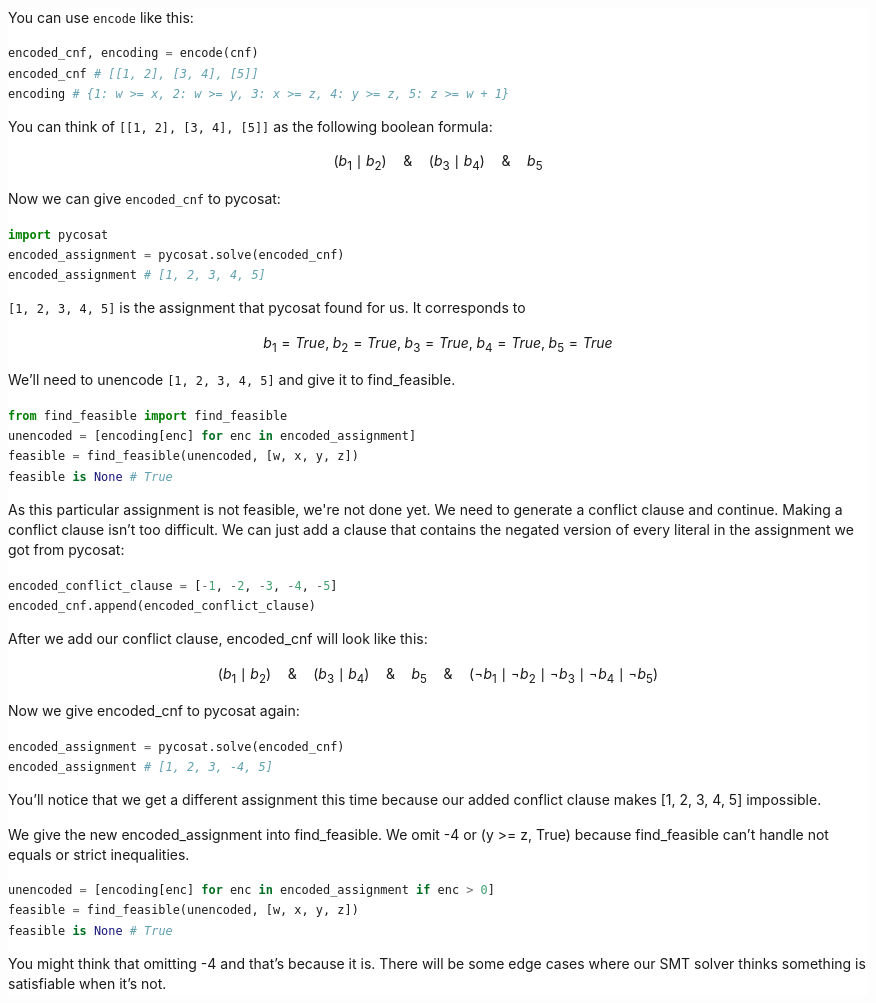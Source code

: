 ```python
```

You can use `encode` like this:

```python
encoded_cnf, encoding = encode(cnf)
encoded_cnf # [[1, 2], [3, 4], [5]]
encoding # {1: w >= x, 2: w >= y, 3: x >= z, 4: y >= z, 5: z >= w + 1}
```

You can think of `[[1, 2], [3, 4], [5]]` as the following boolean formula:

$$(b_1 \mid b_2) \quad \& \quad (b_3 \mid b_4) \quad \& \quad  b_5$$


Now we can give `encoded_cnf` to pycosat:

```python
import pycosat
encoded_assignment = pycosat.solve(encoded_cnf)
encoded_assignment # [1, 2, 3, 4, 5]
```

`[1, 2, 3, 4, 5]` is the assignment that pycosat found for us. It corresponds to 

$$b_1=True, \; b_2=True, \; b_3=True, \;b_4=True, \; b_5=True$$

We’ll need to unencode `[1, 2, 3, 4, 5]` and give it to find_feasible. 

```python
from find_feasible import find_feasible
unencoded = [encoding[enc] for enc in encoded_assignment] 
feasible = find_feasible(unencoded, [w, x, y, z]) 
feasible is None # True
```

As this particular assignment is not feasible, we're not done yet. We need to generate a conflict clause and continue. Making a conflict clause isn’t too difficult. We can just add a clause that contains the negated version of every literal in the assignment we got from pycosat:

```python
encoded_conflict_clause = [-1, -2, -3, -4, -5]
encoded_cnf.append(encoded_conflict_clause)
```

After we add our conflict clause, encoded_cnf will look like this:

$$(b_1 \mid b_2) \quad \& \quad (b_3 \mid b_4) \quad \& \quad  b_5 \quad \& \quad
(\neg b_1 \mid  \neg b_2 \mid \neg b_3 \mid \neg b_4 \mid \neg b_5)$$

Now we give encoded_cnf to pycosat again:

```python
encoded_assignment = pycosat.solve(encoded_cnf)
encoded_assignment # [1, 2, 3, -4, 5]
```

You’ll notice that we get a different assignment this time because our added conflict clause makes [1, 2, 3, 4, 5] impossible.

We give the new encoded_assignment into find_feasible. We omit -4 or (y >= z, True) because find_feasible can’t handle not equals or strict inequalities.
```python
unencoded = [encoding[enc] for enc in encoded_assignment if enc > 0]
feasible = find_feasible(unencoded, [w, x, y, z])
feasible is None # True
```
You might think that omitting -4 and that’s because it is. There will be some edge cases where our SMT solver thinks something is satisfiable when it’s not. 
